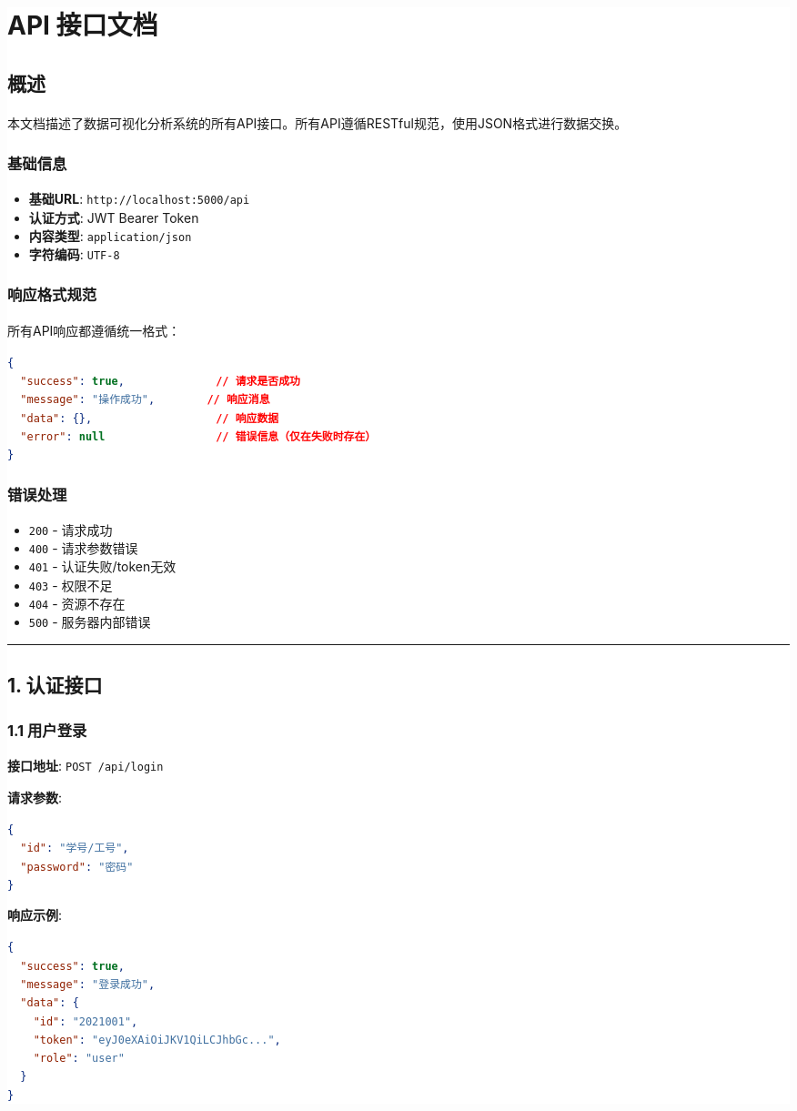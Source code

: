 # API 接口文档

## 概述

本文档描述了数据可视化分析系统的所有API接口。所有API遵循RESTful规范，使用JSON格式进行数据交换。

### 基础信息

- **基础URL**: `http://localhost:5000/api`
- **认证方式**: JWT Bearer Token
- **内容类型**: `application/json`
- **字符编码**: `UTF-8`

### 响应格式规范

所有API响应都遵循统一格式：

```json
{
  "success": true,              // 请求是否成功
  "message": "操作成功",        // 响应消息
  "data": {},                   // 响应数据
  "error": null                 // 错误信息（仅在失败时存在）
}
```

### 错误处理

- `200` - 请求成功
- `400` - 请求参数错误
- `401` - 认证失败/token无效
- `403` - 权限不足
- `404` - 资源不存在
- `500` - 服务器内部错误

---

## 1. 认证接口

### 1.1 用户登录

**接口地址**: `POST /api/login`

**请求参数**:
```json
{
  "id": "学号/工号",
  "password": "密码"
}
```

**响应示例**:
```json
{
  "success": true,
  "message": "登录成功",
  "data": {
    "id": "2021001",
    "token": "eyJ0eXAiOiJKV1QiLCJhbGc...",
    "role": "user"
  }
}
```
